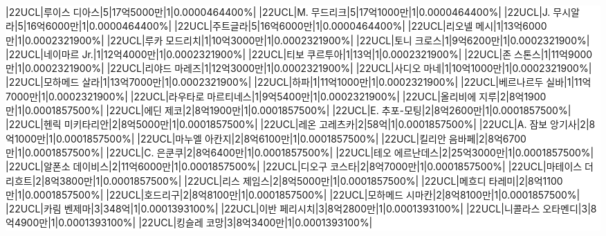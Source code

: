 |22UCL|루이스 디아스|5|17억5000만|1|0.0000464400%|
|22UCL|M. 무드리크|5|17억1000만|1|0.0000464400%|
|22UCL|J. 무시알라|5|16억6000만|1|0.0000464400%|
|22UCL|주트글라|5|16억6000만|1|0.0000464400%|
|22UCL|리오넬 메시|1|13억6000만|1|0.0002321900%|
|22UCL|루카 모드리치|1|10억3000만|1|0.0002321900%|
|22UCL|토니 크로스|1|9억6200만|1|0.0002321900%|
|22UCL|네이마르 Jr.|1|12억4000만|1|0.0002321900%|
|22UCL|티보 쿠르투아|1|13억|1|0.0002321900%|
|22UCL|존 스톤스|1|11억9000만|1|0.0002321900%|
|22UCL|리야드 마레즈|1|12억3000만|1|0.0002321900%|
|22UCL|사디오 마네|1|10억1000만|1|0.0002321900%|
|22UCL|모하메드 살라|1|13억7000만|1|0.0002321900%|
|22UCL|하파|1|11억1000만|1|0.0002321900%|
|22UCL|베르나르두 실바|1|11억7000만|1|0.0002321900%|
|22UCL|라우타로 마르티네스|1|9억5400만|1|0.0002321900%|
|22UCL|올리비에 지루|2|8억1900만|1|0.0001857500%|
|22UCL|에딘 제코|2|8억1900만|1|0.0001857500%|
|22UCL|E. 추포-모팅|2|8억2600만|1|0.0001857500%|
|22UCL|헨릭 미키타리안|2|8억5000만|1|0.0001857500%|
|22UCL|레온 고레츠카|2|58억|1|0.0001857500%|
|22UCL|A. 잠보 앙기사|2|8억1000만|1|0.0001857500%|
|22UCL|마누엘 아칸지|2|8억6100만|1|0.0001857500%|
|22UCL|킬리안 음바페|2|8억6700만|1|0.0001857500%|
|22UCL|C. 은쿤쿠|2|8억6400만|1|0.0001857500%|
|22UCL|테오 에르난데스|2|25억3000만|1|0.0001857500%|
|22UCL|알폰소 데이비스|2|11억6000만|1|0.0001857500%|
|22UCL|디오구 코스타|2|8억7000만|1|0.0001857500%|
|22UCL|마테이스 더리흐트|2|8억3800만|1|0.0001857500%|
|22UCL|리스 제임스|2|8억5000만|1|0.0001857500%|
|22UCL|메흐디 타레미|2|8억1100만|1|0.0001857500%|
|22UCL|호드리구|2|8억8100만|1|0.0001857500%|
|22UCL|모하메드 시마칸|2|8억8100만|1|0.0001857500%|
|22UCL|카림 벤제마|3|348억|1|0.0001393100%|
|22UCL|이반 페리시치|3|8억2800만|1|0.0001393100%|
|22UCL|니콜라스 오타멘디|3|8억4900만|1|0.0001393100%|
|22UCL|킹슬레 코망|3|8억3400만|1|0.0001393100%|